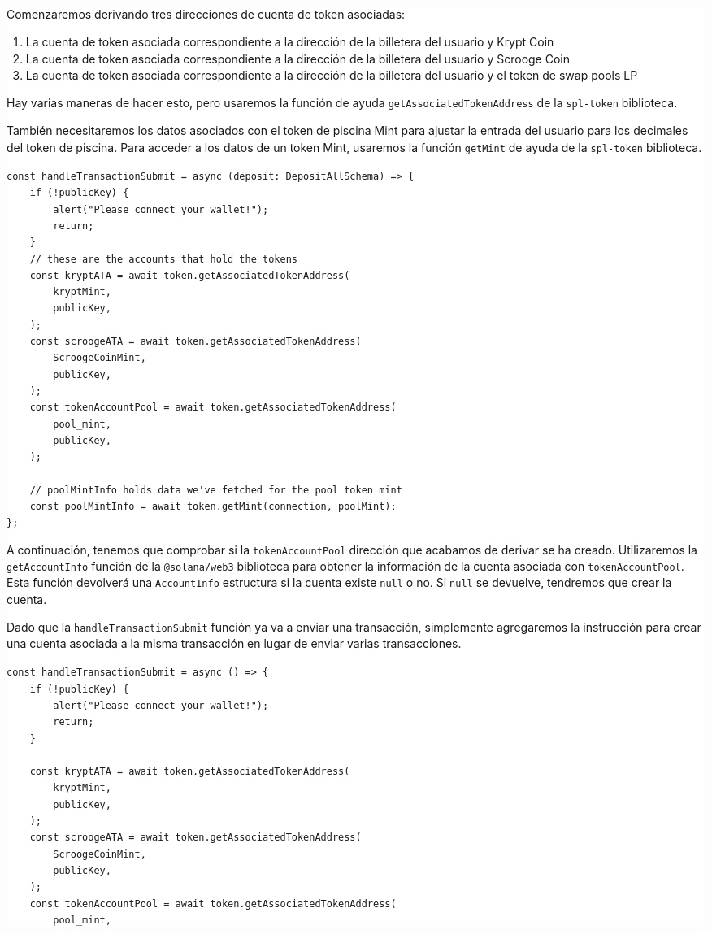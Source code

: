 Comenzaremos derivando tres direcciones de cuenta de token asociadas:

1. La cuenta de token asociada correspondiente a la dirección de la billetera del usuario y Krypt Coin
2. La cuenta de token asociada correspondiente a la dirección de la billetera del usuario y Scrooge Coin
3. La cuenta de token asociada correspondiente a la dirección de la billetera del usuario y el token de swap pools LP

Hay varias maneras de hacer esto, pero usaremos la función de ayuda `getAssociatedTokenAddress` de la `spl-token` biblioteca.

También necesitaremos los datos asociados con el token de piscina Mint para ajustar la entrada del usuario para los decimales del token de piscina. Para acceder a los datos de un token Mint, usaremos la función `getMint` de ayuda de la `spl-token` biblioteca.

```tsx
const handleTransactionSubmit = async (deposit: DepositAllSchema) => {
    if (!publicKey) {
        alert("Please connect your wallet!");
        return;
    }
    // these are the accounts that hold the tokens
    const kryptATA = await token.getAssociatedTokenAddress(
        kryptMint,
        publicKey,
    );
    const scroogeATA = await token.getAssociatedTokenAddress(
        ScroogeCoinMint,
        publicKey,
    );
    const tokenAccountPool = await token.getAssociatedTokenAddress(
        pool_mint,
        publicKey,
    );

    // poolMintInfo holds data we've fetched for the pool token mint
    const poolMintInfo = await token.getMint(connection, poolMint);
};
```

A continuación, tenemos que comprobar si la `tokenAccountPool` dirección que acabamos de derivar se ha creado. Utilizaremos la `getAccountInfo` función de la `@solana/web3` biblioteca para obtener la información de la cuenta asociada con `tokenAccountPool`. Esta función devolverá una `AccountInfo` estructura si la cuenta existe `null` o no. Si `null` se devuelve, tendremos que crear la cuenta.

Dado que la `handleTransactionSubmit` función ya va a enviar una transacción, simplemente agregaremos la instrucción para crear una cuenta asociada a la misma transacción en lugar de enviar varias transacciones.

```tsx
const handleTransactionSubmit = async () => {
    if (!publicKey) {
        alert("Please connect your wallet!");
        return;
    }

    const kryptATA = await token.getAssociatedTokenAddress(
        kryptMint,
        publicKey,
    );
    const scroogeATA = await token.getAssociatedTokenAddress(
        ScroogeCoinMint,
        publicKey,
    );
    const tokenAccountPool = await token.getAssociatedTokenAddress(
        pool_mint,
```